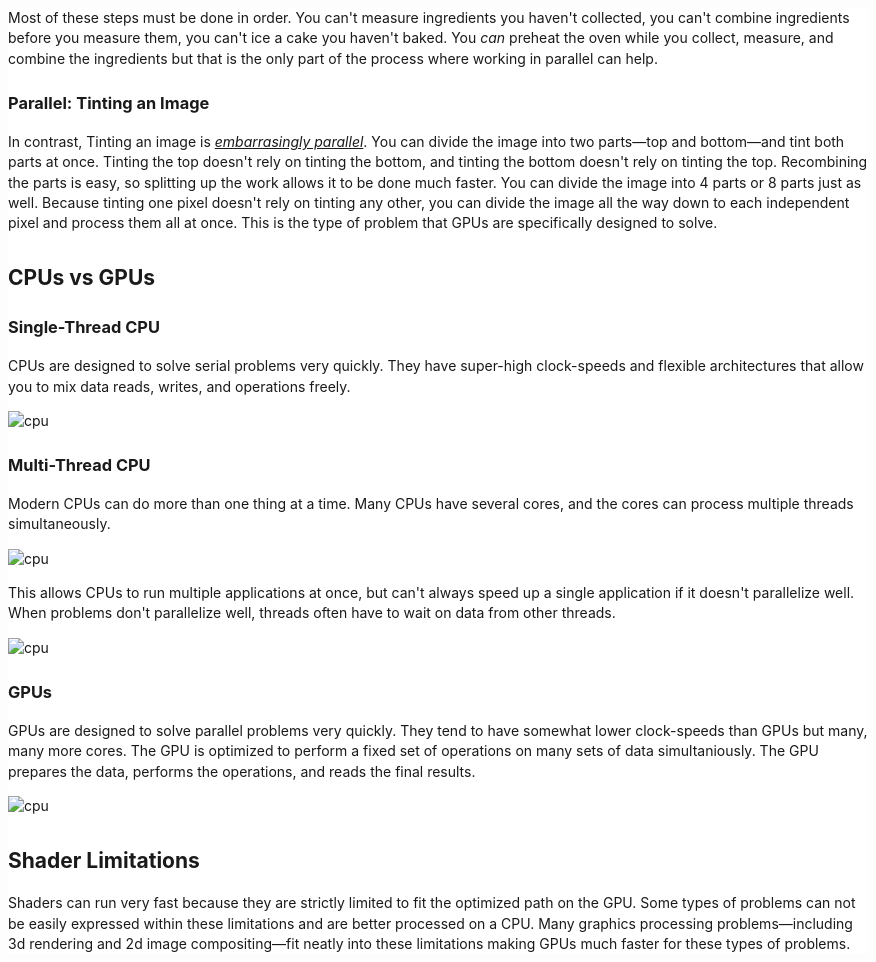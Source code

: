 Most of these steps must be done in order. You can't measure ingredients you haven't collected, you can't combine ingredients before you measure them, you can't ice a cake you haven't baked. You _can_ preheat the oven while you collect, measure, and combine the ingredients but that is the only part of the process where working in parallel can help.

### Parallel: Tinting an Image

In contrast, Tinting an image is _[embarrasingly parallel](https://en.wikipedia.org/wiki/Embarrassingly_parallel)_. You can divide the image into two parts—top and bottom—and tint both parts at once. Tinting the top doesn't rely on tinting the bottom, and tinting the bottom doesn't rely on tinting the top. Recombining the parts is easy, so splitting up the work allows it to be done much faster. You can divide the image into 4 parts or 8 parts just as well. Because tinting one pixel doesn't rely on tinting any other, you can divide the image all the way down to each independent pixel and process them all at once. This is the type of problem that GPUs are specifically designed to solve.

## CPUs vs GPUs

### Single-Thread CPU

CPUs are designed to solve serial problems very quickly. They have super-high clock-speeds and flexible architectures that allow you to mix data reads, writes, and operations freely.

![cpu](figures/Single_CPU.svg)

### Multi-Thread CPU

Modern CPUs can do more than one thing at a time. Many CPUs have several cores, and the cores can process multiple threads simultaneously.

![cpu](figures/Multi_CPU_1.svg)

This allows CPUs to run multiple applications at once, but can't always speed up a single application if it doesn't parallelize well.
When problems don't parallelize well, threads often have to wait on data from other threads.

![cpu](figures/Multi_CPU_2.svg)

### GPUs

GPUs are designed to solve parallel problems very quickly. They tend to have somewhat lower clock-speeds than GPUs but many, many more cores. The GPU is optimized to perform a fixed set of operations on many sets of data simultaniously. The GPU prepares the data, performs the operations, and reads the final results.

![cpu](figures/GPU.svg)

## Shader Limitations

Shaders can run very fast because they are strictly limited to fit the optimized path on the GPU. Some types of problems can not be easily expressed within these limitations and are better processed on a CPU. Many graphics processing problems—including 3d rendering and 2d image compositing—fit neatly into these limitations making GPUs much faster for these types of problems.
